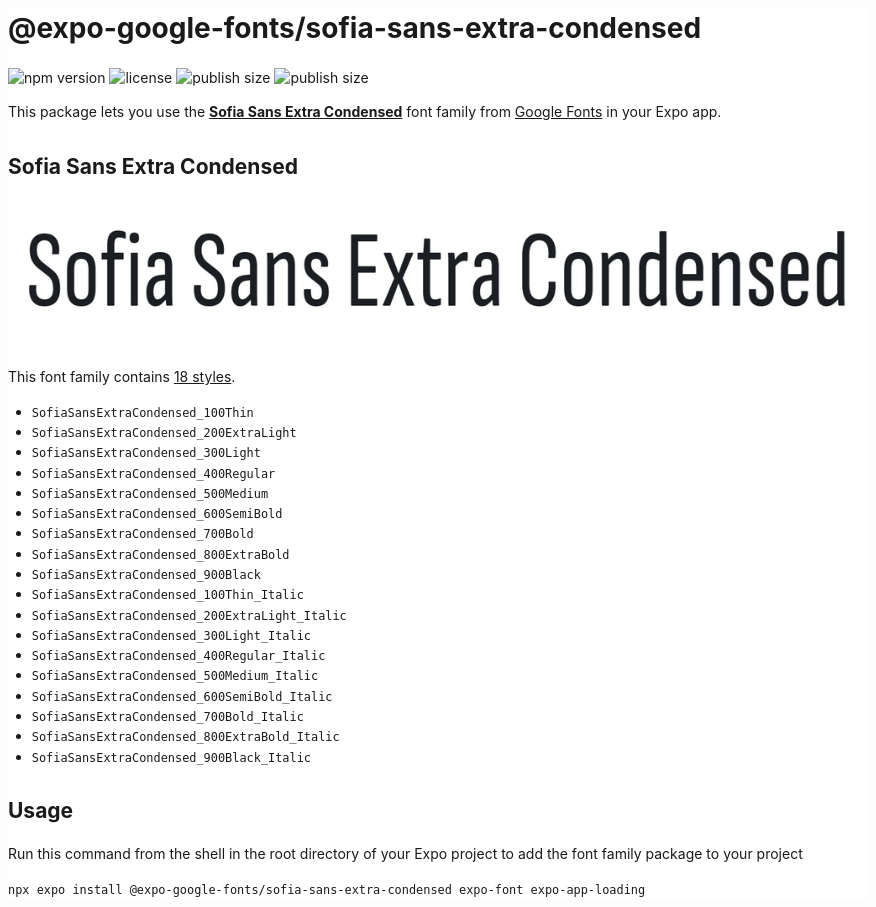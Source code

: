 # @expo-google-fonts/sofia-sans-extra-condensed

![npm version](https://flat.badgen.net/npm/v/@expo-google-fonts/sofia-sans-extra-condensed)
![license](https://flat.badgen.net/github/license/expo/google-fonts)
![publish size](https://flat.badgen.net/packagephobia/install/@expo-google-fonts/sofia-sans-extra-condensed)
![publish size](https://flat.badgen.net/packagephobia/publish/@expo-google-fonts/sofia-sans-extra-condensed)

This package lets you use the [**Sofia Sans Extra Condensed**](https://fonts.google.com/specimen/Sofia+Sans+Extra+Condensed) font family from [Google Fonts](https://fonts.google.com/) in your Expo app.

## Sofia Sans Extra Condensed

![Sofia Sans Extra Condensed](./font-family.png)

This font family contains [18 styles](#-gallery).

- `SofiaSansExtraCondensed_100Thin`
- `SofiaSansExtraCondensed_200ExtraLight`
- `SofiaSansExtraCondensed_300Light`
- `SofiaSansExtraCondensed_400Regular`
- `SofiaSansExtraCondensed_500Medium`
- `SofiaSansExtraCondensed_600SemiBold`
- `SofiaSansExtraCondensed_700Bold`
- `SofiaSansExtraCondensed_800ExtraBold`
- `SofiaSansExtraCondensed_900Black`
- `SofiaSansExtraCondensed_100Thin_Italic`
- `SofiaSansExtraCondensed_200ExtraLight_Italic`
- `SofiaSansExtraCondensed_300Light_Italic`
- `SofiaSansExtraCondensed_400Regular_Italic`
- `SofiaSansExtraCondensed_500Medium_Italic`
- `SofiaSansExtraCondensed_600SemiBold_Italic`
- `SofiaSansExtraCondensed_700Bold_Italic`
- `SofiaSansExtraCondensed_800ExtraBold_Italic`
- `SofiaSansExtraCondensed_900Black_Italic`

## Usage

Run this command from the shell in the root directory of your Expo project to add the font family package to your project
```sh
npx expo install @expo-google-fonts/sofia-sans-extra-condensed expo-font expo-app-loading
```
